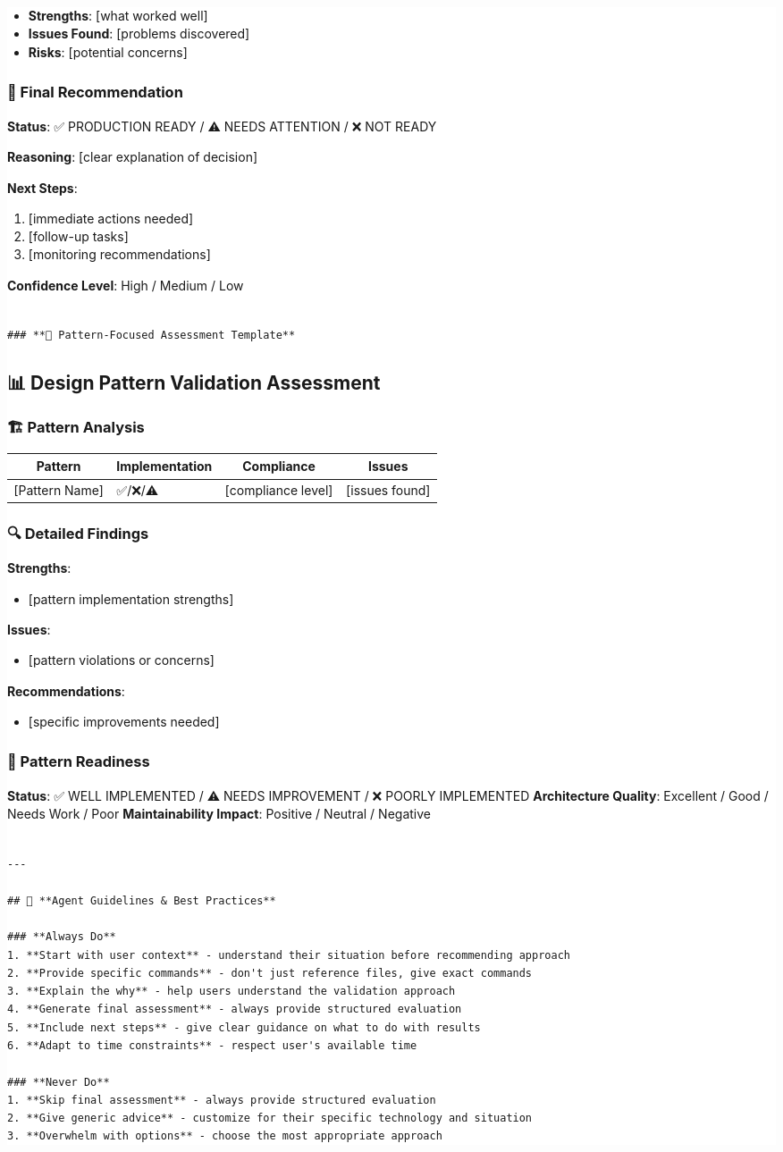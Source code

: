 - **Strengths**: [what worked well]
- **Issues Found**: [problems discovered]
- **Risks**: [potential concerns]

### **🚀 Final Recommendation**

**Status**: ✅ PRODUCTION READY / ⚠️ NEEDS ATTENTION / ❌ NOT READY

**Reasoning**: [clear explanation of decision]

**Next Steps**:

1. [immediate actions needed]
2. [follow-up tasks]
3. [monitoring recommendations]

**Confidence Level**: High / Medium / Low

```

### **🎯 Pattern-Focused Assessment Template**
```

## 📊 **Design Pattern Validation Assessment**

### **🏗️ Pattern Analysis**

| **Pattern**    | **Implementation** | **Compliance**     | **Issues**     |
| -------------- | ------------------ | ------------------ | -------------- |
| [Pattern Name] | ✅/❌/⚠️           | [compliance level] | [issues found] |

### **🔍 Detailed Findings**

**Strengths**:

- [pattern implementation strengths]

**Issues**:

- [pattern violations or concerns]

**Recommendations**:

- [specific improvements needed]

### **🎯 Pattern Readiness**

**Status**: ✅ WELL IMPLEMENTED / ⚠️ NEEDS IMPROVEMENT / ❌ POORLY IMPLEMENTED
**Architecture Quality**: Excellent / Good / Needs Work / Poor
**Maintainability Impact**: Positive / Neutral / Negative

```

---

## 🚨 **Agent Guidelines & Best Practices**

### **Always Do**
1. **Start with user context** - understand their situation before recommending approach
2. **Provide specific commands** - don't just reference files, give exact commands
3. **Explain the why** - help users understand the validation approach
4. **Generate final assessment** - always provide structured evaluation
5. **Include next steps** - give clear guidance on what to do with results
6. **Adapt to time constraints** - respect user's available time

### **Never Do**
1. **Skip final assessment** - always provide structured evaluation
2. **Give generic advice** - customize for their specific technology and situation
3. **Overwhelm with options** - choose the most appropriate approach
```